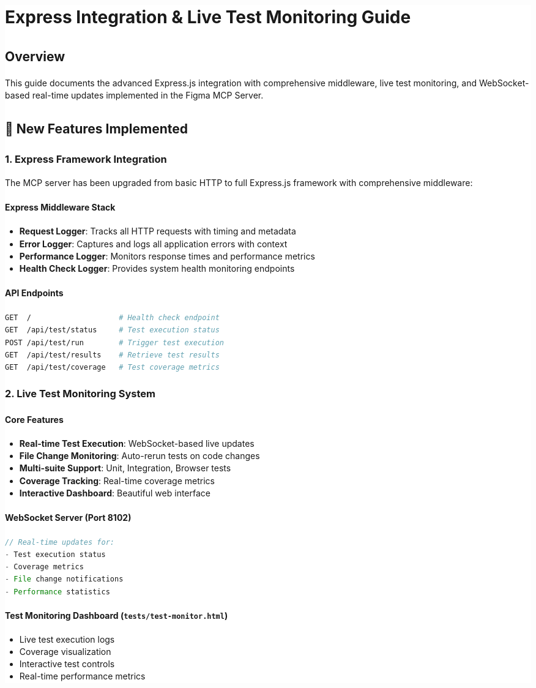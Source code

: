 # Express Integration & Live Test Monitoring Guide

## Overview

This guide documents the advanced Express.js integration with comprehensive middleware, live test monitoring, and WebSocket-based real-time updates implemented in the Figma MCP Server.

## 🚀 New Features Implemented

### 1. Express Framework Integration

The MCP server has been upgraded from basic HTTP to full Express.js framework with comprehensive middleware:

#### **Express Middleware Stack**
- **Request Logger**: Tracks all HTTP requests with timing and metadata
- **Error Logger**: Captures and logs all application errors with context
- **Performance Logger**: Monitors response times and performance metrics  
- **Health Check Logger**: Provides system health monitoring endpoints

#### **API Endpoints**
```bash
GET  /                    # Health check endpoint
GET  /api/test/status     # Test execution status
POST /api/test/run        # Trigger test execution
GET  /api/test/results    # Retrieve test results
GET  /api/test/coverage   # Test coverage metrics
```

### 2. Live Test Monitoring System

#### **Core Features**
- **Real-time Test Execution**: WebSocket-based live updates
- **File Change Monitoring**: Auto-rerun tests on code changes
- **Multi-suite Support**: Unit, Integration, Browser tests
- **Coverage Tracking**: Real-time coverage metrics
- **Interactive Dashboard**: Beautiful web interface

#### **WebSocket Server** (Port 8102)
```javascript
// Real-time updates for:
- Test execution status
- Coverage metrics
- File change notifications
- Performance statistics
```

#### **Test Monitoring Dashboard** (`tests/test-monitor.html`)
- Live test execution logs
- Coverage visualization
- Interactive test controls
- Real-time performance metrics

